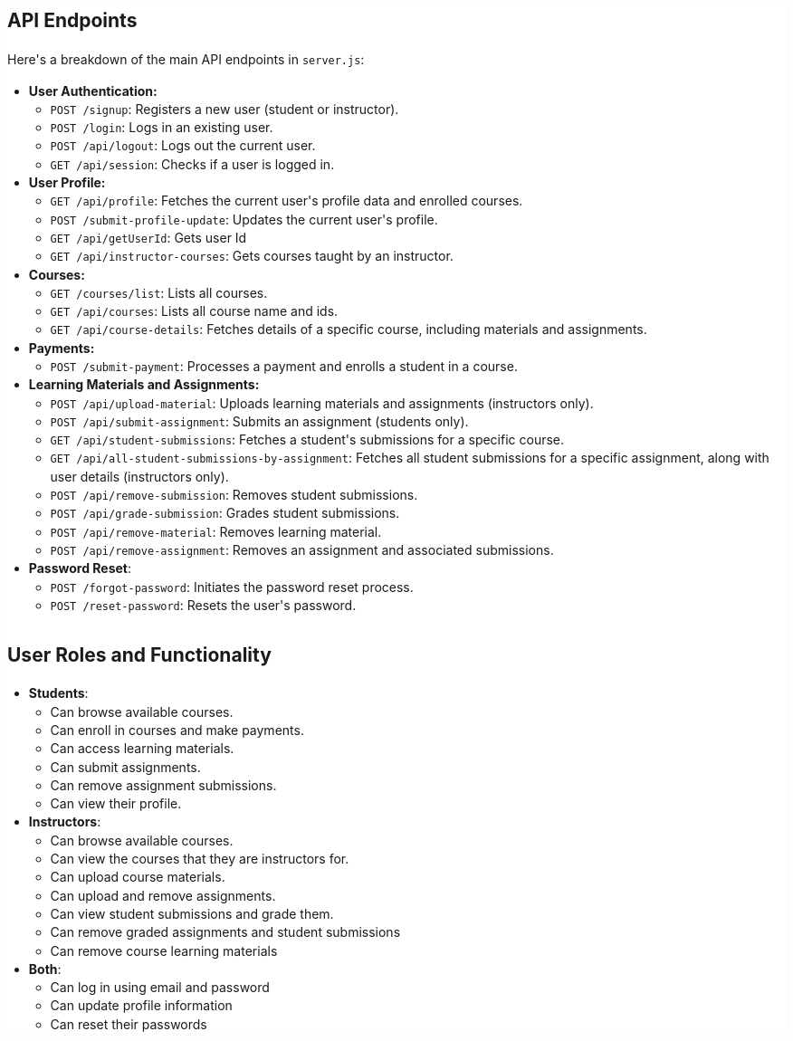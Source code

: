 ## API Endpoints

Here's a breakdown of the main API endpoints in `server.js`:

-   **User Authentication:**
    -   `POST /signup`: Registers a new user (student or instructor).
    -   `POST /login`: Logs in an existing user.
    -   `POST /api/logout`: Logs out the current user.
    -   `GET /api/session`: Checks if a user is logged in.
-   **User Profile:**
    -   `GET /api/profile`: Fetches the current user's profile data and enrolled courses.
    -   `POST /submit-profile-update`: Updates the current user's profile.
    -   `GET /api/getUserId`: Gets user Id
    -   `GET /api/instructor-courses`: Gets courses taught by an instructor.
-   **Courses:**
    -   `GET /courses/list`: Lists all courses.
    -   `GET /api/courses`: Lists all course name and ids.
    -   `GET /api/course-details`: Fetches details of a specific course, including materials and assignments.
-   **Payments:**  
    -   `POST /submit-payment`: Processes a payment and enrolls a student in a course.
-   **Learning Materials and Assignments:**
    -   `POST /api/upload-material`: Uploads learning materials and assignments (instructors only).
    -   `POST /api/submit-assignment`: Submits an assignment (students only).
    -   `GET /api/student-submissions`: Fetches a student's submissions for a specific course.
    -   `GET /api/all-student-submissions-by-assignment`: Fetches all student submissions for a specific assignment, along with user details (instructors only).
    -    `POST /api/remove-submission`: Removes student submissions.
    -    `POST /api/grade-submission`: Grades student submissions.
    -   `POST /api/remove-material`: Removes learning material.
    -   `POST /api/remove-assignment`: Removes an assignment and associated submissions.
-  **Password Reset**:
    -   `POST /forgot-password`: Initiates the password reset process.
    -   `POST /reset-password`: Resets the user's password.

## User Roles and Functionality

-   **Students**:
    -   Can browse available courses.
    -   Can enroll in courses and make payments.
    -   Can access learning materials.
    -   Can submit assignments.
    -   Can remove assignment submissions.
    -   Can view their profile.
-   **Instructors**:
    -   Can browse available courses.
    -   Can view the courses that they are instructors for.
    -   Can upload course materials.
    -   Can upload and remove assignments.
    -   Can view student submissions and grade them.
    -   Can remove graded assignments and student submissions
    -   Can remove course learning materials
-   **Both**:
    -   Can log in using email and password
    -   Can update profile information
    -   Can reset their passwords

